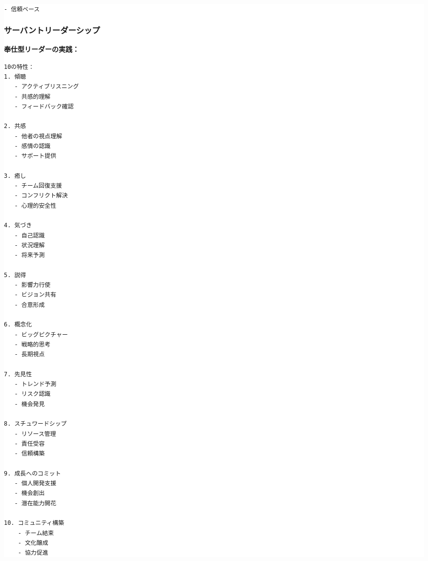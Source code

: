 ```
- 信頼ベース
```

### サーバントリーダーシップ

**奉仕型リーダーの実践：**
```
10の特性：
1. 傾聴
   - アクティブリスニング
   - 共感的理解
   - フィードバック確認

2. 共感
   - 他者の視点理解
   - 感情の認識
   - サポート提供

3. 癒し
   - チーム回復支援
   - コンフリクト解決
   - 心理的安全性

4. 気づき
   - 自己認識
   - 状況理解
   - 将来予測

5. 説得
   - 影響力行使
   - ビジョン共有
   - 合意形成

6. 概念化
   - ビッグピクチャー
   - 戦略的思考
   - 長期視点

7. 先見性
   - トレンド予測
   - リスク認識
   - 機会発見

8. スチュワードシップ
   - リソース管理
   - 責任受容
   - 信頼構築

9. 成長へのコミット
   - 個人開発支援
   - 機会創出
   - 潜在能力開花

10. コミュニティ構築
    - チーム結束
    - 文化醸成
    - 協力促進
```

